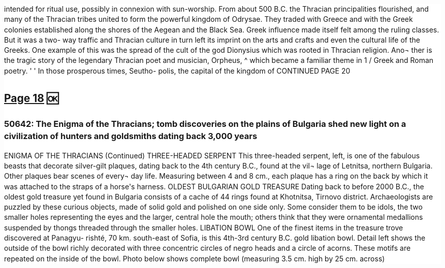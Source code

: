 intended for ritual use, possibly in
connexion with sun-worship.
From about 500 B.C. the Thracian
principalities flourished, and many of
the Thracian tribes united to form the
powerful kingdom of Odrysae. They
traded with Greece and with the Greek
colonies established along the shores
of the Aegean and the Black Sea.
Greek influence made itself felt among
the ruling classes. But it was a two-
way traffic and Thracian culture in turn
left its imprint on the arts and crafts
and even the cultural life of the Greeks.
One example of this was the spread
of the cult of the god Dionysius which
was rooted in Thracian religion. Ano¬
ther is the tragic story of the legendary
Thracian poet and musician, Orpheus, ^
which became a familiar theme in 1 /
Greek and Roman poetry. ' '
In those prosperous times, Seutho-
polis, the capital of the kingdom of
CONTINUED PAGE 20
## [Page 18](https://demo.humlab.umu.se/courier/074880engo.pdf#page=18) 🆗
### 50642: The Enigma of the Thracians; tomb discoveries on the plains of Bulgaria shed new light on a civilization of hunters and goldsmiths dating back 3,000 years
ENIGMA OF THE THRACIANS (Continued)
THREE-HEADED
SERPENT
This three-headed serpent, left, is one
of the fabulous beasts that decorate
silver-gilt plaques, dating back to the
4th century B.C., found at the vil¬
lage of Letnitsa, northern Bulgaria.
Other plaques bear scenes of every¬
day life. Measuring between 4 and
8 cm., each plaque has a ring on the
back by which it was attached to
the straps of a horse's harness.
OLDEST BULGARIAN
GOLD TREASURE
Dating back to before 2000 B.C., the oldest
gold treasure yet found in Bulgaria consists
of a cache of 44 rings found at Khotnitsa,
Tirnovo district. Archaeologists are puzzled
by these curious objects, made of solid gold
and polished on one side only. Some
consider them to be idols, the two smaller
holes representing the eyes and the larger,
central hole the mouth; others think that they
were ornamental medallions suspended by
thongs threaded through the smaller holes.
LIBATION BOWL
One of the finest items in the treasure trove discovered at Panagyu-
rishté, 70 km. south-east of Sofia, is this 4th-3rd century B.C. gold
libation bowl. Detail left shows the outside of the bowl richly
decorated with three concentric circles of negro heads and a circle
of acorns. These motifs are repeated on the inside of the bowl. Photo
below shows complete bowl (measuring 3.5 cm. high by 25 cm. across)